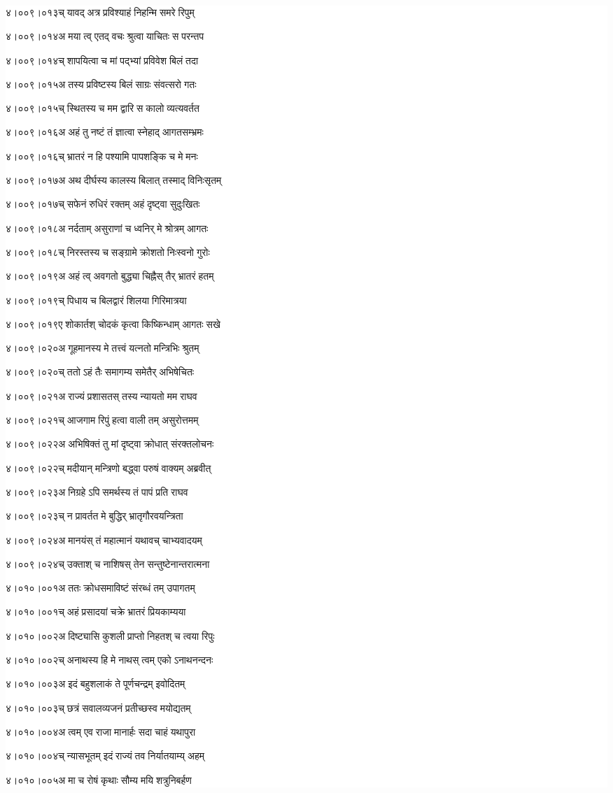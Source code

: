 ४।००९।०१३च् यावद् अत्र प्रविश्याहं निहन्मि समरे रिपुम्
  
४।००९।०१४अ मया त्व् एतद् वचः श्रुत्वा याचितः स परन्तप
  
४।००९।०१४च् शापयित्वा च मां पद्भ्यां प्रविवेश बिलं तदा
  
४।००९।०१५अ तस्य प्रविष्टस्य बिलं साग्रः संवत्सरो गतः
  
४।००९।०१५च् स्थितस्य च मम द्वारि स कालो व्यत्यवर्तत
  
४।००९।०१६अ अहं तु नष्टं तं ज्ञात्वा स्नेहाद् आगतसम्भ्रमः
  
४।००९।०१६च् भ्रातरं न हि पश्यामि पापशङ्कि च मे मनः
  
४।००९।०१७अ अथ दीर्घस्य कालस्य बिलात् तस्माद् विनिःसृतम्
  
४।००९।०१७च् सफेनं रुधिरं रक्तम् अहं दृष्ट्वा सुदुःखितः
  
४।००९।०१८अ नर्दताम् असुराणां च ध्वनिर् मे श्रोत्रम् आगतः
  
४।००९।०१८च् निरस्तस्य च सङ्ग्रामे क्रोशतो निःस्वनो गुरोः
  
४।००९।०१९अ अहं त्व् अवगतो बुद्ध्या चिह्नैस् तैर् भ्रातरं हतम्
  
४।००९।०१९च् पिधाय च बिलद्वारं शिलया गिरिमात्रया
  
४।००९।०१९ए शोकार्तश् चोदकं कृत्वा किष्किन्धाम् आगतः सखे
  
४।००९।०२०अ गूहमानस्य मे तत्त्वं यत्नतो मन्त्रिभिः श्रुतम्
  
४।००९।०२०च् ततो ऽहं तैः समागम्य समेतैर् अभिषेचितः
  
४।००९।०२१अ राज्यं प्रशासतस् तस्य न्यायतो मम राघव
  
४।००९।०२१च् आजगाम रिपुं हत्वा वाली तम् असुरोत्तमम्
  
४।००९।०२२अ अभिषिक्तं तु मां दृष्ट्वा क्रोधात् संरक्तलोचनः
  
४।००९।०२२च् मदीयान् मन्त्रिणो बद्ध्वा परुषं वाक्यम् अब्रवीत्
  
४।००९।०२३अ निग्रहे ऽपि समर्थस्य तं पापं प्रति राघव
  
४।००९।०२३च् न प्रावर्तत मे बुद्धिर् भ्रातृगौरवयन्त्रिता
  
४।००९।०२४अ मानयंस् तं महात्मानं यथावच् चाभ्यवादयम्
  
४।००९।०२४च् उक्ताश् च नाशिषस् तेन सन्तुष्टेनान्तरात्मना
  
४।०१०।००१अ ततः क्रोधसमाविष्टं संरब्धं तम् उपागतम्
  
४।०१०।००१च् अहं प्रसादयां चक्रे भ्रातरं प्रियकाम्यया
  
४।०१०।००२अ दिष्ट्यासि कुशली प्राप्तो निहतश् च त्वया रिपुः
  
४।०१०।००२च् अनाथस्य हि मे नाथस् त्वम् एको ऽनाथनन्दनः
  
४।०१०।००३अ इदं बहुशलाकं ते पूर्णचन्द्रम् इवोदितम्
  
४।०१०।००३च् छत्रं सवालव्यजनं प्रतीच्छस्व मयोद्यतम्
  
४।०१०।००४अ त्वम् एव राजा मानार्हः सदा चाहं यथापुरा
  
४।०१०।००४च् न्यासभूतम् इदं राज्यं तव निर्यातयाम्य् अहम्
  
४।०१०।००५अ मा च रोषं कृथाः सौम्य मयि शत्रुनिबर्हण
  